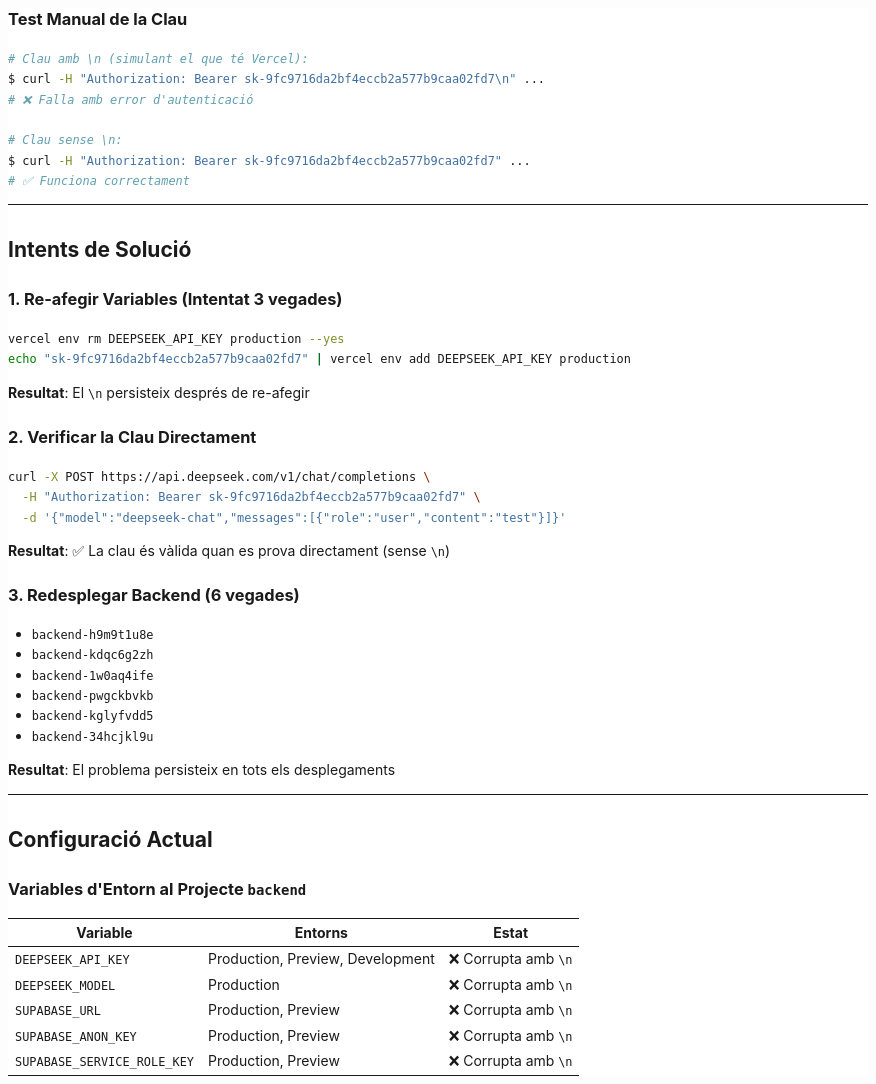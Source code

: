 ### Test Manual de la Clau
```bash
# Clau amb \n (simulant el que té Vercel):
$ curl -H "Authorization: Bearer sk-9fc9716da2bf4eccb2a577b9caa02fd7\n" ...
# ❌ Falla amb error d'autenticació

# Clau sense \n:
$ curl -H "Authorization: Bearer sk-9fc9716da2bf4eccb2a577b9caa02fd7" ...
# ✅ Funciona correctament
```

---

## Intents de Solució

### 1. Re-afegir Variables (Intentat 3 vegades)
```bash
vercel env rm DEEPSEEK_API_KEY production --yes
echo "sk-9fc9716da2bf4eccb2a577b9caa02fd7" | vercel env add DEEPSEEK_API_KEY production
```

**Resultat**: El `\n` persisteix després de re-afegir

### 2. Verificar la Clau Directament
```bash
curl -X POST https://api.deepseek.com/v1/chat/completions \
  -H "Authorization: Bearer sk-9fc9716da2bf4eccb2a577b9caa02fd7" \
  -d '{"model":"deepseek-chat","messages":[{"role":"user","content":"test"}]}'
```

**Resultat**: ✅ La clau és vàlida quan es prova directament (sense `\n`)

### 3. Redesplegar Backend (6 vegades)
- `backend-h9m9t1u8e`
- `backend-kdqc6g2zh`
- `backend-1w0aq4ife`
- `backend-pwgckbvkb`
- `backend-kglyfvdd5`
- `backend-34hcjkl9u`

**Resultat**: El problema persisteix en tots els desplegaments

---

## Configuració Actual

### Variables d'Entorn al Projecte `backend`

| Variable | Entorns | Estat |
|----------|---------|-------|
| `DEEPSEEK_API_KEY` | Production, Preview, Development | ❌ Corrupta amb `\n` |
| `DEEPSEEK_MODEL` | Production | ❌ Corrupta amb `\n` |
| `SUPABASE_URL` | Production, Preview | ❌ Corrupta amb `\n` |
| `SUPABASE_ANON_KEY` | Production, Preview | ❌ Corrupta amb `\n` |
| `SUPABASE_SERVICE_ROLE_KEY` | Production, Preview | ❌ Corrupta amb `\n` |
